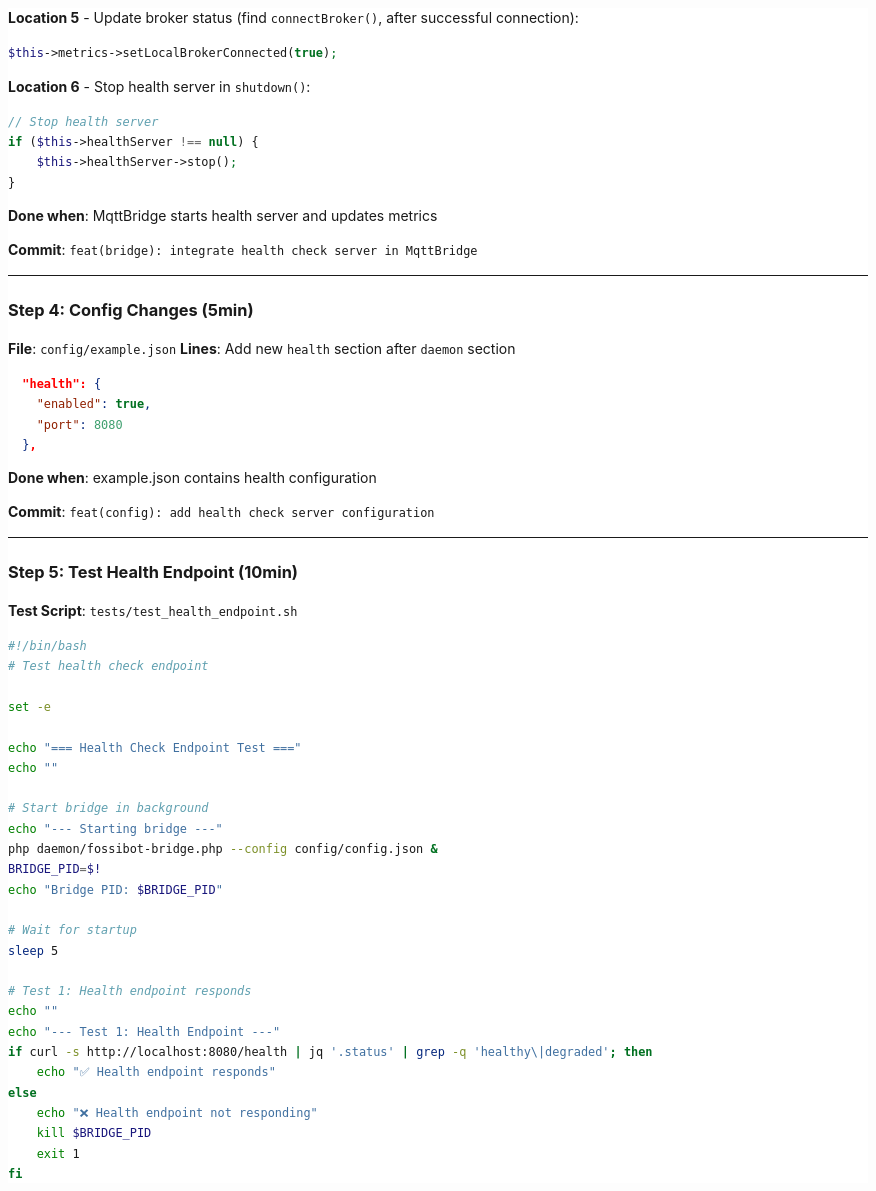 **Location 5** - Update broker status (find `connectBroker()`, after successful connection):
```php
$this->metrics->setLocalBrokerConnected(true);
```

**Location 6** - Stop health server in `shutdown()`:
```php
// Stop health server
if ($this->healthServer !== null) {
    $this->healthServer->stop();
}
```

**Done when**: MqttBridge starts health server and updates metrics

**Commit**: `feat(bridge): integrate health check server in MqttBridge`

---

### Step 4: Config Changes (5min)

**File**: `config/example.json`
**Lines**: Add new `health` section after `daemon` section

```json
  "health": {
    "enabled": true,
    "port": 8080
  },
```

**Done when**: example.json contains health configuration

**Commit**: `feat(config): add health check server configuration`

---

### Step 5: Test Health Endpoint (10min)

**Test Script**: `tests/test_health_endpoint.sh`

```bash
#!/bin/bash
# Test health check endpoint

set -e

echo "=== Health Check Endpoint Test ==="
echo ""

# Start bridge in background
echo "--- Starting bridge ---"
php daemon/fossibot-bridge.php --config config/config.json &
BRIDGE_PID=$!
echo "Bridge PID: $BRIDGE_PID"

# Wait for startup
sleep 5

# Test 1: Health endpoint responds
echo ""
echo "--- Test 1: Health Endpoint ---"
if curl -s http://localhost:8080/health | jq '.status' | grep -q 'healthy\|degraded'; then
    echo "✅ Health endpoint responds"
else
    echo "❌ Health endpoint not responding"
    kill $BRIDGE_PID
    exit 1
fi
```